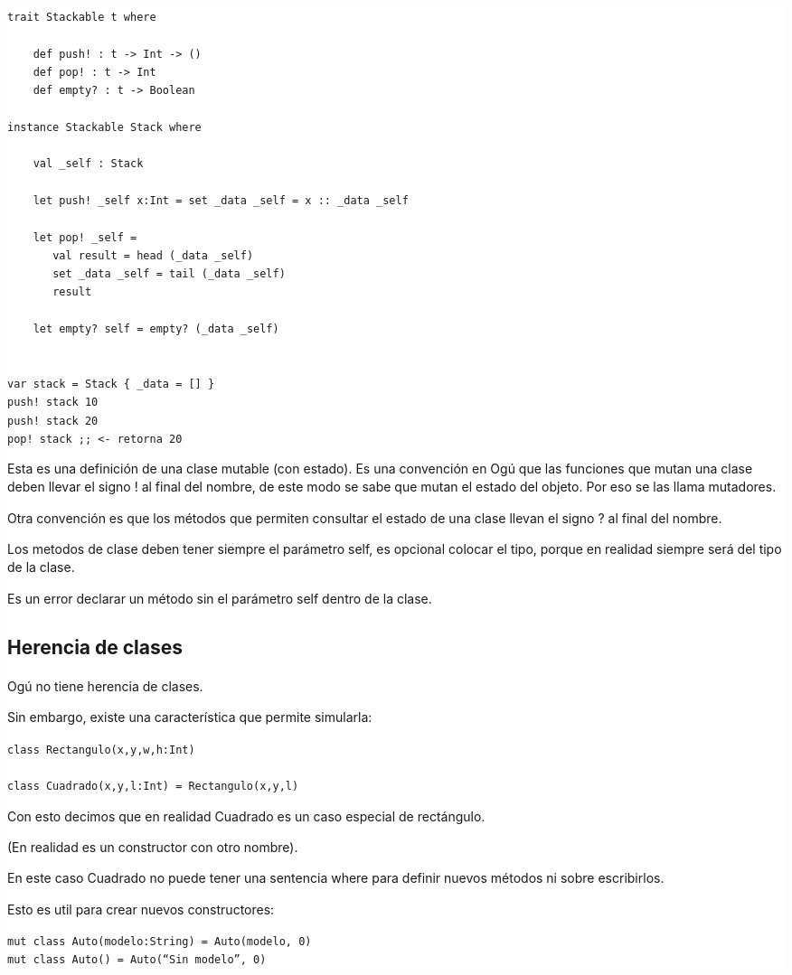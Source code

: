     trait Stackable t where
    
        def push! : t -> Int -> ()
        def pop! : t -> Int
        def empty? : t -> Boolean
        
    instance Stackable Stack where
    
        val _self : Stack
        
        let push! _self x:Int = set _data _self = x :: _data _self
        
        let pop! _self = 
           val result = head (_data _self)
           set _data _self = tail (_data _self)
           result
           
        let empty? self = empty? (_data _self)

        
    var stack = Stack { _data = [] }
    push! stack 10
    push! stack 20
    pop! stack ;; <- retorna 20
    

Esta es una definición de una clase mutable (con estado).
Es una convención en Ogú que las funciones que mutan una clase deben llevar el signo ! al final del nombre, 
de este modo se sabe que mutan el estado del objeto.
Por eso se las llama mutadores.

Otra convención es que los métodos que permiten consultar el estado de una clase llevan el signo ? al final del nombre.

Los metodos de clase deben tener siempre el parámetro self, es opcional colocar el tipo, porque en realidad siempre será del tipo de la clase.

Es un error declarar un método sin el parámetro self dentro de la clase.

## Herencia de clases

Ogú no tiene herencia de clases.

Sin embargo, existe una característica que permite simularla:

    class Rectangulo(x,y,w,h:Int)
    
    class Cuadrado(x,y,l:Int) = Rectangulo(x,y,l)

Con esto decimos que en realidad Cuadrado es un caso especial de rectángulo.

(En realidad es un constructor con otro nombre).

En este caso Cuadrado no puede tener una sentencia where para definir nuevos métodos ni sobre escribirlos.

Esto es util para crear nuevos constructores:

    mut class Auto(modelo:String) = Auto(modelo, 0)
    mut class Auto() = Auto(“Sin modelo”, 0)
